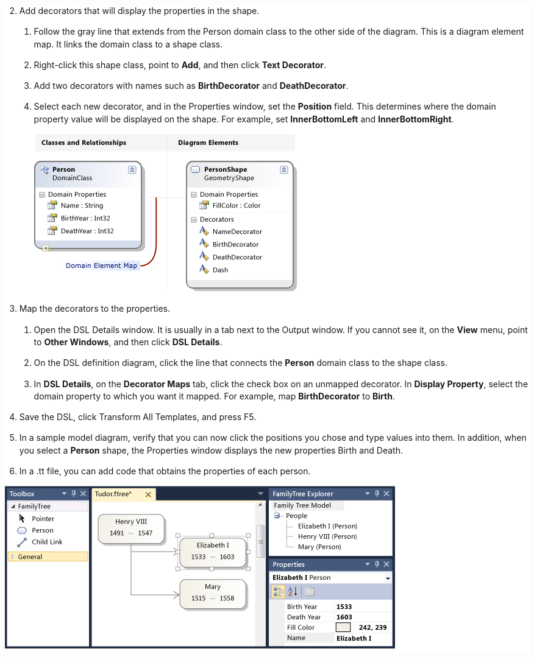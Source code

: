 2.  Add decorators that will display the properties in the shape.  
  
    1.  Follow the gray line that extends from the Person domain class to the other side of the diagram. This is a diagram element map. It links the domain class to a shape class.  
  
    2.  Right-click this shape class, point to **Add**, and then click **Text Decorator**.  
  
    3.  Add two decorators with names such as **BirthDecorator** and **DeathDecorator**.  
  
    4.  Select each new decorator, and in the Properties window, set the **Position** field. This determines where the domain property value will be displayed on the shape. For example, set **InnerBottomLeft** and **InnerBottomRight**.  
  
         ![Compartment shape definition](../modeling/media/familyt_compartment.png "FamilyT_Compartment")  
  
3.  Map the decorators to the properties.  
  
    1.  Open the DSL Details window. It is usually in a tab next to the Output window. If you cannot see it, on the **View** menu, point to **Other Windows**, and then click **DSL Details**.  
  
    2.  On the DSL definition diagram, click the line that connects the **Person** domain class to the shape class.  
  
    3.  In **DSL Details**, on the **Decorator Maps** tab, click the check box on an unmapped decorator. In **Display Property**, select the domain property to which you want it mapped. For example, map **BirthDecorator** to **Birth**.  
  
4.  Save the DSL, click Transform All Templates, and press F5.  
  
5.  In a sample model diagram, verify that you can now click the positions you chose and type values into them. In addition, when you select a **Person** shape, the Properties window displays the new properties Birth and Death.  
  
6.  In a .tt file, you can add code that obtains the properties of each person.  
  
 ![Family tree diagram, toolbox, and explorer](../modeling/media/familyt_instance.png "FamilyT_Instance")  
  